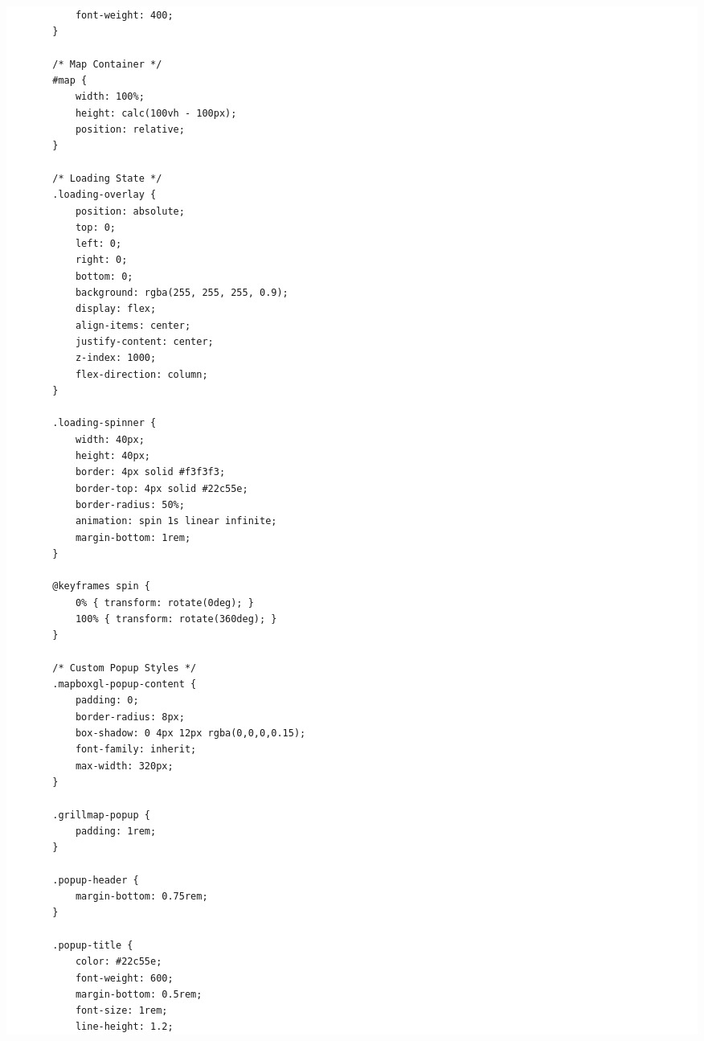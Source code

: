 ```html
            font-weight: 400;
        }

        /* Map Container */
        #map {
            width: 100%;
            height: calc(100vh - 100px);
            position: relative;
        }

        /* Loading State */
        .loading-overlay {
            position: absolute;
            top: 0;
            left: 0;
            right: 0;
            bottom: 0;
            background: rgba(255, 255, 255, 0.9);
            display: flex;
            align-items: center;
            justify-content: center;
            z-index: 1000;
            flex-direction: column;
        }

        .loading-spinner {
            width: 40px;
            height: 40px;
            border: 4px solid #f3f3f3;
            border-top: 4px solid #22c55e;
            border-radius: 50%;
            animation: spin 1s linear infinite;
            margin-bottom: 1rem;
        }

        @keyframes spin {
            0% { transform: rotate(0deg); }
            100% { transform: rotate(360deg); }
        }

        /* Custom Popup Styles */
        .mapboxgl-popup-content {
            padding: 0;
            border-radius: 8px;
            box-shadow: 0 4px 12px rgba(0,0,0,0.15);
            font-family: inherit;
            max-width: 320px;
        }

        .grillmap-popup {
            padding: 1rem;
        }

        .popup-header {
            margin-bottom: 0.75rem;
        }

        .popup-title {
            color: #22c55e;
            font-weight: 600;
            margin-bottom: 0.5rem;
            font-size: 1rem;
            line-height: 1.2;
```